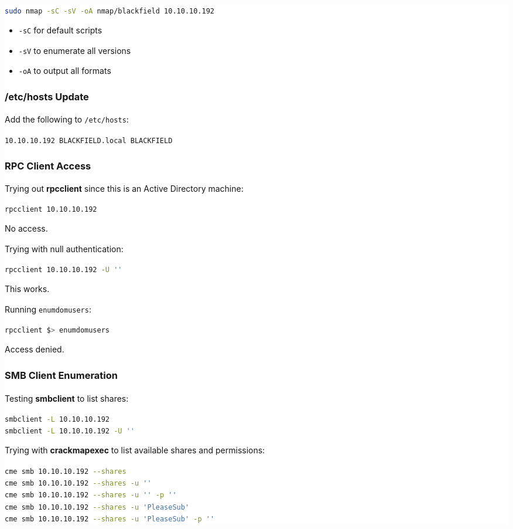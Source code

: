 ```bash
sudo nmap -sC -sV -oA nmap/blackfield 10.10.10.192
```

- `-sC` for default scripts
    
- `-sV` to enumerate all versions
    
- `-oA` to output all formats

### /etc/hosts Update

Add the following to `/etc/hosts`:

```plaintext
10.10.10.192 BLACKFIELD.local BLACKFIELD
```

### RPC Client Access

Trying out **rpcclient** since this is an Active Directory machine:

```bash
rpcclient 10.10.10.192
```

No access.

Trying with null authentication:

```bash
rpcclient 10.10.10.192 -U ''
```

This works.

Running `enumdomusers`:

```bash
rpcclient $> enumdomusers
```

Access denied.


### SMB Client Enumeration

Testing **smbclient** to list shares:

```bash
smbclient -L 10.10.10.192
smbclient -L 10.10.10.192 -U ''
```

Trying with **crackmapexec** to list available shares and permissions:

```bash
cme smb 10.10.10.192 --shares
cme smb 10.10.10.192 --shares -u ''
cme smb 10.10.10.192 --shares -u '' -p ''
cme smb 10.10.10.192 --shares -u 'PleaseSub'
cme smb 10.10.10.192 --shares -u 'PleaseSub' -p ''
```
